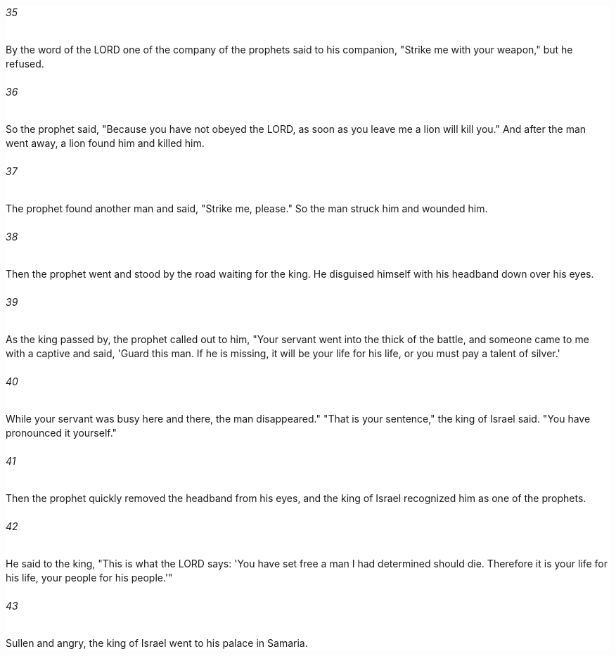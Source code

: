 ###### 35 
By the word of the LORD one of the company of the prophets said to his companion, "Strike me with your weapon," but he refused. 

###### 36 
So the prophet said, "Because you have not obeyed the LORD, as soon as you leave me a lion will kill you." And after the man went away, a lion found him and killed him. 

###### 37 
The prophet found another man and said, "Strike me, please." So the man struck him and wounded him. 

###### 38 
Then the prophet went and stood by the road waiting for the king. He disguised himself with his headband down over his eyes. 

###### 39 
As the king passed by, the prophet called out to him, "Your servant went into the thick of the battle, and someone came to me with a captive and said, 'Guard this man. If he is missing, it will be your life for his life, or you must pay a talent of silver.' 

###### 40 
While your servant was busy here and there, the man disappeared." "That is your sentence," the king of Israel said. "You have pronounced it yourself." 

###### 41 
Then the prophet quickly removed the headband from his eyes, and the king of Israel recognized him as one of the prophets. 

###### 42 
He said to the king, "This is what the LORD says: 'You have set free a man I had determined should die. Therefore it is your life for his life, your people for his people.'" 

###### 43 
Sullen and angry, the king of Israel went to his palace in Samaria. 

